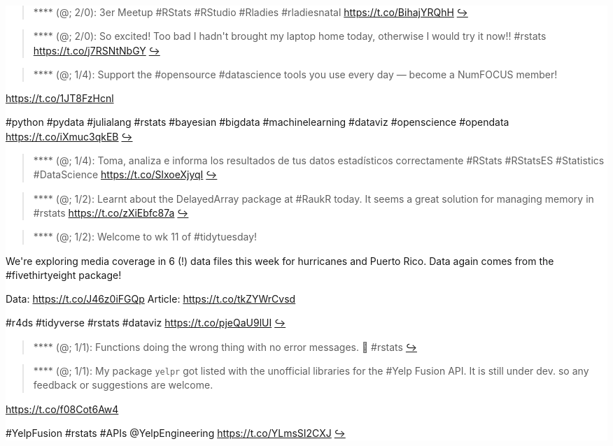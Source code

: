 


> **** (@; 2/0): 3er Meetup
#RStats #RStudio #Rladies #rladiesnatal https://t.co/BihajYRQhH  [&#8618;](https://twitter.com/dataandme/status/1008782057588305921)




> **** (@; 2/0): So excited! Too bad I hadn't brought my laptop home today, otherwise I would try it now!! #rstats https://t.co/j7RSNtNbGY  [&#8618;](https://twitter.com/dataandme/status/1008779213384699904)




> **** (@; 1/4): Support the #opensource #datascience tools you use every day — become a NumFOCUS member! 
>
https://t.co/1JT8FzHcnl
>
#python #pydata #julialang #rstats #bayesian #bigdata #machinelearning #dataviz #openscience #opendata https://t.co/iXmuc3qkEB  [&#8618;](https://twitter.com/dataandme/status/1008794368554258434)




> **** (@; 1/4): Toma, analiza e informa los resultados de tus datos estadísticos correctamente #RStats #RStatsES #Statistics #DataScience https://t.co/SlxoeXjyqI  [&#8618;](https://twitter.com/dataandme/status/1008771044524658689)




> **** (@; 1/2): Learnt about the DelayedArray package at #RaukR today. It seems a great solution for managing memory in #rstats
https://t.co/zXiEbfc87a  [&#8618;](https://twitter.com/dataandme/status/1008785529079582721)




> **** (@; 1/2): Welcome to wk 11 of #tidytuesday!
>
We're exploring media coverage in 6 (!) data files this week for hurricanes and Puerto Rico. Data again comes from the #fivethirtyeight package!
>
Data: https://t.co/J46z0iFGQp 
Article: https://t.co/tkZYWrCvsd 
>
#r4ds #tidyverse #rstats #dataviz https://t.co/pjeQaU9lUI  [&#8618;](https://twitter.com/dataandme/status/1008762711788879872)




> **** (@; 1/1): Functions doing the wrong thing with no error messages. 🤨 #rstats  [&#8618;](https://twitter.com/dataandme/status/1008815397162717184)




> **** (@; 1/1): My package `yelpr` got listed with the unofficial libraries for the #Yelp Fusion API. 
It is still under dev. so any feedback or suggestions are welcome.
>
https://t.co/f08Cot6Aw4
>
#YelpFusion #rstats #APIs
@YelpEngineering https://t.co/YLmsSI2CXJ  [&#8618;](https://twitter.com/dataandme/status/1008807021464948739)
